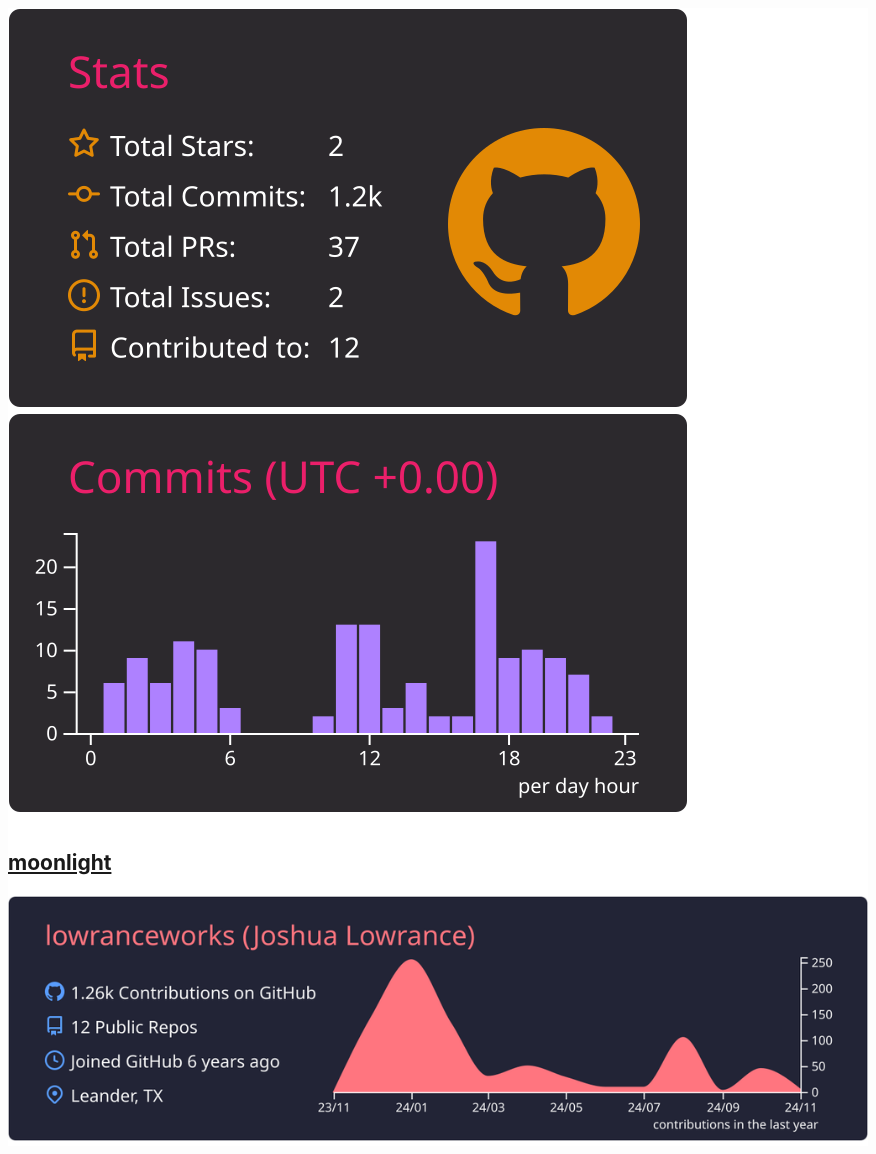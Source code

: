 [![](https://raw.githubusercontent.com/lowranceworks/github-profile-summary-cards/master/profile-summary-card-output/monokai/3-stats.svg)](https://github.com/vn7n24fzkq/github-profile-summary-cards) [![](https://raw.githubusercontent.com/lowranceworks/github-profile-summary-cards/master/profile-summary-card-output/monokai/4-productive-time.svg)](https://github.com/vn7n24fzkq/github-profile-summary-cards)
## [moonlight](./moonlight/README.md)
[![](https://raw.githubusercontent.com/lowranceworks/github-profile-summary-cards/master/profile-summary-card-output/moonlight/0-profile-details.svg)](https://github.com/vn7n24fzkq/github-profile-summary-cards)